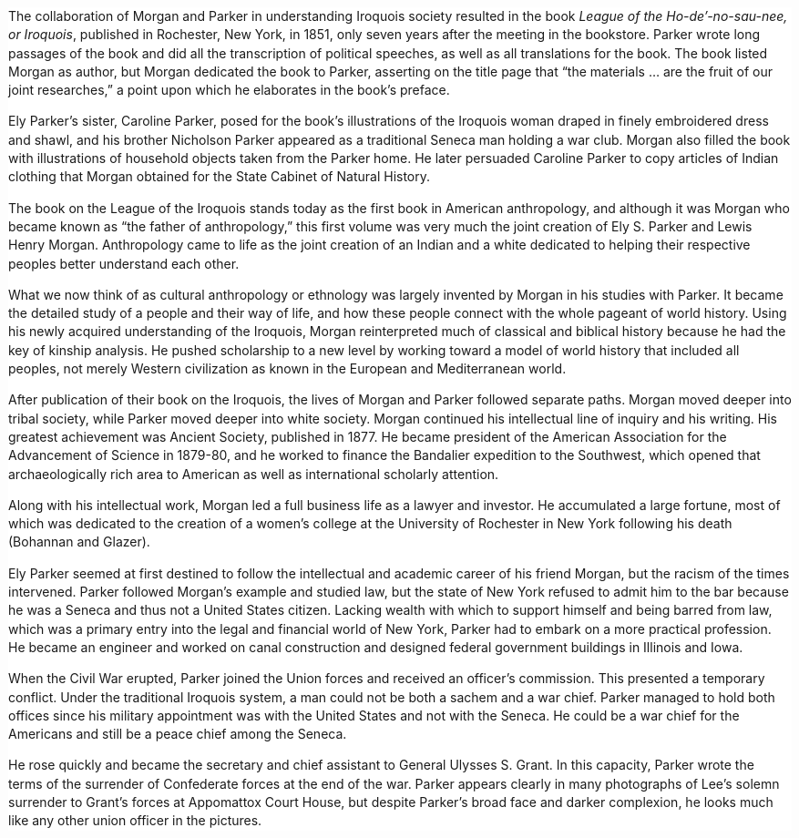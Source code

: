 The collaboration of Morgan and Parker in understanding Iroquois society resulted in the book *League of the Ho-de’-no-sau-nee, or Iroquois*, published in Rochester, New York, in 1851, only seven years after the meeting in the bookstore. Parker wrote long passages of the book and did all the transcription of political speeches, as well as all translations for the book. The book listed Morgan as author, but Morgan dedicated the book to Parker, asserting on the title page that “the materials … are the fruit of our joint researches,” a point upon which he elaborates in the book’s preface.

Ely Parker’s sister, Caroline Parker, posed for the book’s illustrations of the Iroquois woman draped in finely embroidered dress and shawl, and his brother Nicholson Parker appeared as a traditional Seneca man holding a war club. Morgan also filled the book with illustrations of household objects taken from the Parker home. He later persuaded Caroline Parker to copy articles of Indian clothing that Morgan obtained for the State Cabinet of Natural History.

The book on the League of the Iroquois stands today as the first book in American anthropology, and although it was Morgan who became known as “the father of anthropology,” this first volume was very much the joint creation of Ely S. Parker and Lewis Henry Morgan. Anthropology came to life as the joint creation of an Indian and a white dedicated to helping their respective peoples better understand each other.

What we now think of as cultural anthropology or ethnology was largely invented by Morgan in his studies with Parker. It became the detailed study of a people and their way of life, and how these people connect with the whole pageant of world history. Using his newly acquired understanding of the Iroquois, Morgan reinterpreted much of classical and biblical history because he had the key of kinship analysis. He pushed scholarship to a new level by working toward a model of world history that included all peoples, not merely Western civilization as known in the European and Mediterranean world.

After publication of their book on the Iroquois, the lives of Morgan and Parker followed separate paths. Morgan moved deeper into tribal society, while Parker moved deeper into white society. Morgan continued his intellectual line of inquiry and his writing. His greatest achievement was Ancient Society, published in 1877. He became president of the American Association for the Advancement of Science in 1879-80, and he worked to finance the Bandalier expedition to the Southwest, which opened that archaeologically rich area to American as well as international scholarly attention.

Along with his intellectual work, Morgan led a full business life as a lawyer and investor. He accumulated a large fortune, most of which was dedicated to the creation of a women’s college at the University of Rochester in New York following his death \(Bohannan and Glazer\).

Ely Parker seemed at first destined to follow the intellectual and academic career of his friend Morgan, but the racism of the times intervened. Parker followed Morgan’s example and studied law, but the state of New York refused to admit him to the bar because he was a Seneca and thus not a United States citizen. Lacking wealth with which to support himself and being barred from law, which was a primary entry into the legal and financial world of New York, Parker had to embark on a more practical profession. He became an engineer and worked on canal construction and designed federal government buildings in Illinois and Iowa.

When the Civil War erupted, Parker joined the Union forces and received an officer’s commission. This presented a temporary conflict. Under the traditional Iroquois system, a man could not be both a sachem and a war chief. Parker managed to hold both offices since his military appointment was with the United States and not with the Seneca. He could be a war chief for the Americans and still be a peace chief among the Seneca.

He rose quickly and became the secretary and chief assistant to General Ulysses S. Grant. In this capacity, Parker wrote the terms of the surrender of Confederate forces at the end of the war. Parker appears clearly in many photographs of Lee’s solemn surrender to Grant’s forces at Appomattox Court House, but despite Parker’s broad face and darker complexion, he looks much like any other union officer in the pictures.

